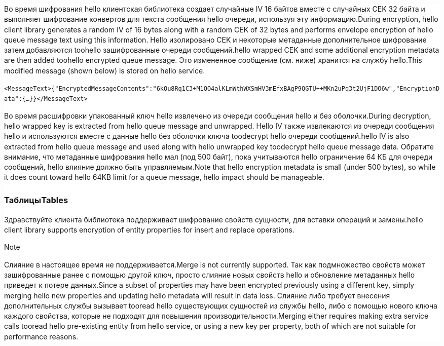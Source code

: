 <span data-ttu-id="94370-149">Во время шифрования hello клиентская библиотека создает случайные IV 16 байтов вместе с случайных CEK 32 байта и выполняет шифрование конвертов для текста сообщения hello очереди, используя эту информацию.</span><span class="sxs-lookup"><span data-stu-id="94370-149">During encryption, hello client library generates a random IV of 16 bytes along with a random CEK of 32 bytes and performs envelope encryption of hello queue message text using this information.</span></span> <span data-ttu-id="94370-150">Hello изолировано CEK и некоторые метаданные дополнительное шифрование затем добавляются toohello зашифрованные очереди сообщений.</span><span class="sxs-lookup"><span data-stu-id="94370-150">hello wrapped CEK and some additional encryption metadata are then added toohello encrypted queue message.</span></span> <span data-ttu-id="94370-151">Это измененное сообщение (см. ниже) хранится на службу hello.</span><span class="sxs-lookup"><span data-stu-id="94370-151">This modified message (shown below) is stored on hello service.</span></span>

```
<MessageText>{"EncryptedMessageContents":"6kOu8Rq1C3+M1QO4alKLmWthWXSmHV3mEfxBAgP9QGTU++MKn2uPq3t2UjF1DO6w","EncryptionData":{…}}</MessageText>
```

<span data-ttu-id="94370-152">Во время расшифровки упакованный ключ hello извлечено из очереди сообщения hello и без оболочки.</span><span class="sxs-lookup"><span data-stu-id="94370-152">During decryption, hello wrapped key is extracted from hello queue message and unwrapped.</span></span> <span data-ttu-id="94370-153">Hello IV также извлекаются из очереди сообщения hello и используются вместе с данные hello без оболочки ключа toodecrypt hello очереди сообщений.</span><span class="sxs-lookup"><span data-stu-id="94370-153">hello IV is also extracted from hello queue message and used along with hello unwrapped key toodecrypt hello queue message data.</span></span> <span data-ttu-id="94370-154">Обратите внимание, что метаданные шифрования hello мал (под 500 байт), пока учитываются hello ограничение 64 КБ для очереди сообщений, hello влияние должно быть управляемым.</span><span class="sxs-lookup"><span data-stu-id="94370-154">Note that hello encryption metadata is small (under 500 bytes), so while it does count toward hello 64KB limit for a queue message, hello impact should be manageable.</span></span>

### <a name="tables"></a><span data-ttu-id="94370-155">Таблицы</span><span class="sxs-lookup"><span data-stu-id="94370-155">Tables</span></span>
<span data-ttu-id="94370-156">Здравствуйте клиента библиотека поддерживает шифрование свойств сущности, для вставки операций и замены.</span><span class="sxs-lookup"><span data-stu-id="94370-156">hello client library supports encryption of entity properties for insert and replace operations.</span></span>

> [!NOTE]
> <span data-ttu-id="94370-157">Слияние в настоящее время не поддерживается.</span><span class="sxs-lookup"><span data-stu-id="94370-157">Merge is not currently supported.</span></span> <span data-ttu-id="94370-158">Так как подмножество свойств может зашифрованные ранее с помощью другой ключ, просто слияние новых свойств hello и обновление метаданных hello приведет к потере данных.</span><span class="sxs-lookup"><span data-stu-id="94370-158">Since a subset of properties may have been encrypted previously using a different key, simply merging hello new properties and updating hello metadata will result in data loss.</span></span> <span data-ttu-id="94370-159">Слияние либо требует внесения дополнительных службы вызывает tooread hello существующих сущностей из службы hello, либо с помощью нового ключа каждого свойства, которые не подходят для повышения производительности.</span><span class="sxs-lookup"><span data-stu-id="94370-159">Merging either requires making extra service calls tooread hello pre-existing entity from hello service, or using a new key per property, both of which are not suitable for performance reasons.</span></span>
> 
> 
